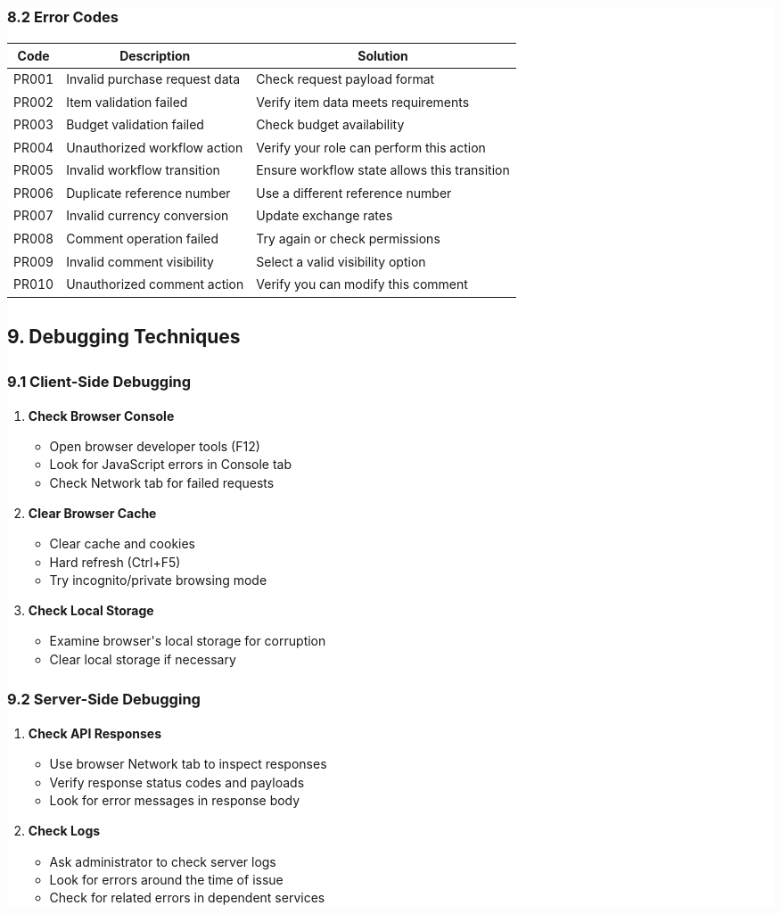 ### 8.2 Error Codes

| Code | Description | Solution |
|------|-------------|----------|
| PR001 | Invalid purchase request data | Check request payload format |
| PR002 | Item validation failed | Verify item data meets requirements |
| PR003 | Budget validation failed | Check budget availability |
| PR004 | Unauthorized workflow action | Verify your role can perform this action |
| PR005 | Invalid workflow transition | Ensure workflow state allows this transition |
| PR006 | Duplicate reference number | Use a different reference number |
| PR007 | Invalid currency conversion | Update exchange rates |
| PR008 | Comment operation failed | Try again or check permissions |
| PR009 | Invalid comment visibility | Select a valid visibility option |
| PR010 | Unauthorized comment action | Verify you can modify this comment |

## 9. Debugging Techniques

### 9.1 Client-Side Debugging

1. **Check Browser Console**
   - Open browser developer tools (F12)
   - Look for JavaScript errors in Console tab
   - Check Network tab for failed requests

2. **Clear Browser Cache**
   - Clear cache and cookies
   - Hard refresh (Ctrl+F5)
   - Try incognito/private browsing mode

3. **Check Local Storage**
   - Examine browser's local storage for corruption
   - Clear local storage if necessary

### 9.2 Server-Side Debugging

1. **Check API Responses**
   - Use browser Network tab to inspect responses
   - Verify response status codes and payloads
   - Look for error messages in response body

2. **Check Logs**
   - Ask administrator to check server logs
   - Look for errors around the time of issue
   - Check for related errors in dependent services
